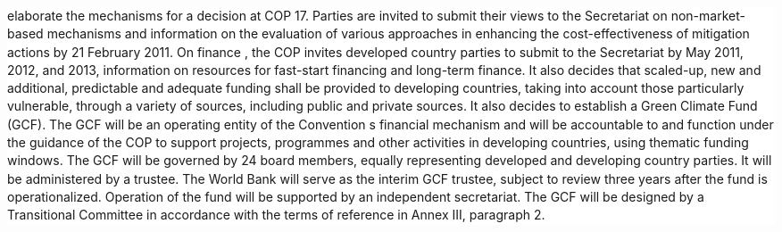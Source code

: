 elaborate the mechanisms for a decision at COP 17. Parties are invited to submit their views to the Secretariat on non-market-based mechanisms and information on the evaluation of various approaches in enhancing the cost-effectiveness of mitigation actions by 21 February 2011. On finance , the COP invites developed country parties to submit to the Secretariat by May 2011, 2012, and 2013, information on resources for fast-start financing and long-term finance. It also decides that scaled-up, new and additional, predictable and adequate funding shall be provided to developing countries, taking into account those particularly vulnerable, through a variety of sources, including public and private sources. It also decides to establish a Green Climate Fund (GCF). The GCF will be an operating entity of the Convention s financial mechanism and will be accountable to and function under the guidance of the COP to support projects, programmes and other activities in developing countries, using thematic funding windows. The GCF will be governed by 24 board members, equally representing developed and developing country parties. It will be administered by a trustee. The World Bank will serve as the interim GCF trustee, subject to review three years after the fund is operationalized. Operation of the fund will be supported by an independent secretariat. The GCF will be designed by a Transitional Committee in accordance with the terms of reference in Annex III, paragraph 2.
